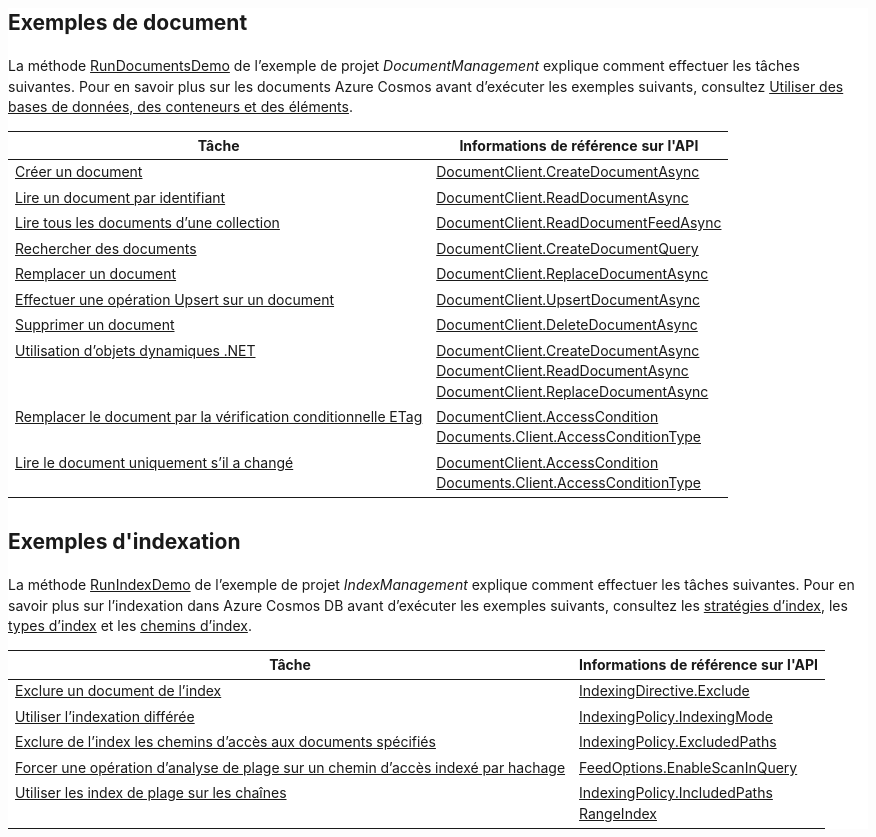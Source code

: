 ## <a name="document-examples"></a>Exemples de document
La méthode [RunDocumentsDemo](https://github.com/Azure/azure-cosmos-dotnet-v2/tree/master/samples/code-samples/DocumentManagement/Program.cs#L109-L118) de l’exemple de projet *DocumentManagement* explique comment effectuer les tâches suivantes. Pour en savoir plus sur les documents Azure Cosmos avant d’exécuter les exemples suivants, consultez [Utiliser des bases de données, des conteneurs et des éléments](account-databases-containers-items.md). 

| Tâche | Informations de référence sur l'API |
| --- | --- |
| [Créer un document](https://github.com/Azure/azure-cosmos-dotnet-v2/tree/master/samples/code-samples/DocumentManagement/Program.cs#L154) |[DocumentClient.CreateDocumentAsync](/dotnet/api/microsoft.azure.documents.client.documentclient.createdocumentasync) |
| [Lire un document par identifiant](https://github.com/Azure/azure-cosmos-dotnet-v2/tree/master/samples/code-samples/DocumentManagement/Program.cs#L168) |[DocumentClient.ReadDocumentAsync](/dotnet/api/microsoft.azure.documents.client.documentclient.readdocumentasync) |
| [Lire tous les documents d’une collection](https://github.com/Azure/azure-cosmos-dotnet-v2/tree/master/samples/code-samples/DocumentManagement/Program.cs#L190) |[DocumentClient.ReadDocumentFeedAsync](/dotnet/api/microsoft.azure.documents.client.documentclient.readdocumentfeedasync) |
| [Rechercher des documents](https://github.com/Azure/azure-cosmos-dotnet-v2/tree/master/samples/code-samples/DocumentManagement/Program.cs#L18-L222) |[DocumentClient.CreateDocumentQuery](/previous-versions/azure/dn850285(v=azure.100)) |
| [Remplacer un document](https://github.com/Azure/azure-cosmos-dotnet-v2/tree/master/samples/code-samples/DocumentManagement/Program.cs#L240-L242) |[DocumentClient.ReplaceDocumentAsync](/dotnet/api/microsoft.azure.documents.client.documentclient.replacedocumentasync) |
| [Effectuer une opération Upsert sur un document](https://github.com/Azure/azure-cosmos-dotnet-v2/tree/master/samples/code-samples/DocumentManagement/Program.cs#L254) |[DocumentClient.UpsertDocumentAsync](/dotnet/api/microsoft.azure.documents.client.documentclient.upsertdocumentasync) |
| [Supprimer un document](https://github.com/Azure/azure-cosmos-dotnet-v2/tree/master/samples/code-samples/DocumentManagement/Program.cs#L275-L277) |[DocumentClient.DeleteDocumentAsync](/dotnet/api/microsoft.azure.documents.client.documentclient.deletedocumentasync) |
| [Utilisation d’objets dynamiques .NET](https://github.com/Azure/azure-cosmos-dotnet-v2/tree/master/samples/code-samples/DocumentManagement/Program.cs#L349-L397) |[DocumentClient.CreateDocumentAsync](/dotnet/api/microsoft.azure.documents.client.documentclient.createdocumentasync)<br>[DocumentClient.ReadDocumentAsync](/dotnet/api/microsoft.azure.documents.client.documentclient.readdocumentasync)<br>[DocumentClient.ReplaceDocumentAsync](/dotnet/api/microsoft.azure.documents.client.documentclient.replacedocumentasync) |
| [Remplacer le document par la vérification conditionnelle ETag](https://github.com/Azure/azure-cosmos-dotnet-v2/tree/master/samples/code-samples/DocumentManagement/Program.cs#L405-L501) |[DocumentClient.AccessCondition](/dotnet/api/microsoft.azure.documents.client.accesscondition)<br>[Documents.Client.AccessConditionType](/dotnet/api/microsoft.azure.documents.client.accessconditiontype) |
| [Lire le document uniquement s’il a changé](https://github.com/Azure/azure-cosmos-dotnet-v2/tree/master/samples/code-samples/DocumentManagement/Program.cs#L454-L500) |[DocumentClient.AccessCondition](/dotnet/api/microsoft.azure.documents.client.accesscondition)<br>[Documents.Client.AccessConditionType](/dotnet/api/microsoft.azure.documents.client.accessconditiontype) |

## <a name="indexing-examples"></a>Exemples d'indexation
La méthode [RunIndexDemo](https://github.com/Azure/azure-cosmos-dotnet-v2/tree/master/samples/code-samples/IndexManagement/Program.cs#L93-L115) de l’exemple de projet *IndexManagement* explique comment effectuer les tâches suivantes. Pour en savoir plus sur l’indexation dans Azure Cosmos DB avant d’exécuter les exemples suivants, consultez les [stratégies d’index](index-policy.md), les [types d’index](index-overview.md#index-kinds) et les [chemins d’index](index-policy.md#include-exclude-paths). 

| Tâche | Informations de référence sur l'API |
| --- | --- |
| [Exclure un document de l’index](https://github.com/Azure/azure-cosmos-dotnet-v2/tree/master/samples/code-samples/IndexManagement/Program.cs#L123-L162) |[IndexingDirective.Exclude](/dotnet/api/microsoft.azure.documents.indexingdirective) |
| [Utiliser l’indexation différée](https://github.com/Azure/azure-cosmos-dotnet-v2/tree/master/samples/code-samples/IndexManagement/Program.cs#L174-L192) |[IndexingPolicy.IndexingMode](/dotnet/api/microsoft.azure.documents.indexingpolicy.indexingmode) |
| [Exclure de l’index les chemins d’accès aux documents spécifiés](https://github.com/Azure/azure-cosmos-dotnet-v2/tree/master/samples/code-samples/IndexManagement/Program.cs#L202-L263) |[IndexingPolicy.ExcludedPaths](/dotnet/api/microsoft.azure.documents.indexingpolicy.excludedpaths) |
| [Forcer une opération d’analyse de plage sur un chemin d’accès indexé par hachage](https://github.com/Azure/azure-cosmos-dotnet-v2/blob/2e9a48b6a446b47dd6182606c8608d439b88b683/samples/code-samples/IndexManagement/Program.cs#L305-L340) |[FeedOptions.EnableScanInQuery](/dotnet/api/microsoft.azure.documents.client.feedoptions.enablescaninquery) |
| [Utiliser les index de plage sur les chaînes](https://github.com/Azure/azure-cosmos-dotnet-v2/tree/master/samples/code-samples/IndexManagement/Program.cs#L265-L316) |[IndexingPolicy.IncludedPaths](/dotnet/api/microsoft.azure.documents.indexingpolicy.includedpaths)<br>[RangeIndex](/dotnet/api/microsoft.azure.documents.rangeindex) |